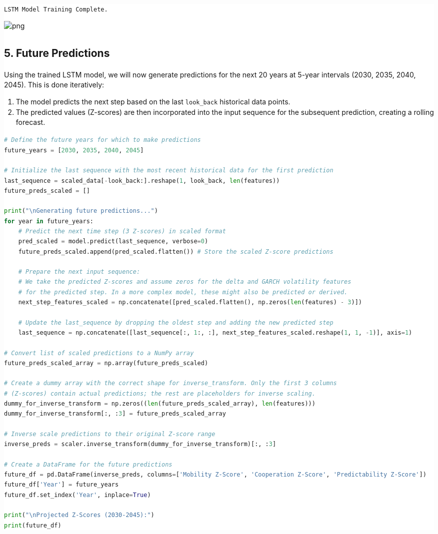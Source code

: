     LSTM Model Training Complete.



    
![png](output_23_7.png)
    


## 5. Future Predictions

Using the trained LSTM model, we will now generate predictions for the next 20 years at 5-year intervals (2030, 2035, 2040, 2045). This is done iteratively:

1.  The model predicts the next step based on the last `look_back` historical data points.
2.  The predicted values (Z-scores) are then incorporated into the input sequence for the subsequent prediction, creating a rolling forecast.


```python
# Define the future years for which to make predictions
future_years = [2030, 2035, 2040, 2045]

# Initialize the last sequence with the most recent historical data for the first prediction
last_sequence = scaled_data[-look_back:].reshape(1, look_back, len(features))
future_preds_scaled = []

print("\nGenerating future predictions...")
for year in future_years:
    # Predict the next time step (3 Z-scores) in scaled format
    pred_scaled = model.predict(last_sequence, verbose=0)
    future_preds_scaled.append(pred_scaled.flatten()) # Store the scaled Z-score predictions

    # Prepare the next input sequence:
    # We take the predicted Z-scores and assume zeros for the delta and GARCH volatility features
    # for the predicted step. In a more complex model, these might also be predicted or derived.
    next_step_features_scaled = np.concatenate([pred_scaled.flatten(), np.zeros(len(features) - 3)])

    # Update the last_sequence by dropping the oldest step and adding the new predicted step
    last_sequence = np.concatenate([last_sequence[:, 1:, :], next_step_features_scaled.reshape(1, 1, -1)], axis=1)

# Convert list of scaled predictions to a NumPy array
future_preds_scaled_array = np.array(future_preds_scaled)

# Create a dummy array with the correct shape for inverse_transform. Only the first 3 columns
# (Z-scores) contain actual predictions; the rest are placeholders for inverse scaling.
dummy_for_inverse_transform = np.zeros((len(future_preds_scaled_array), len(features)))
dummy_for_inverse_transform[:, :3] = future_preds_scaled_array

# Inverse scale predictions to their original Z-score range
inverse_preds = scaler.inverse_transform(dummy_for_inverse_transform)[:, :3]

# Create a DataFrame for the future predictions
future_df = pd.DataFrame(inverse_preds, columns=['Mobility Z-Score', 'Cooperation Z-Score', 'Predictability Z-Score'])
future_df['Year'] = future_years
future_df.set_index('Year', inplace=True)

print("\nProjected Z-Scores (2030-2045):")
print(future_df)

```

